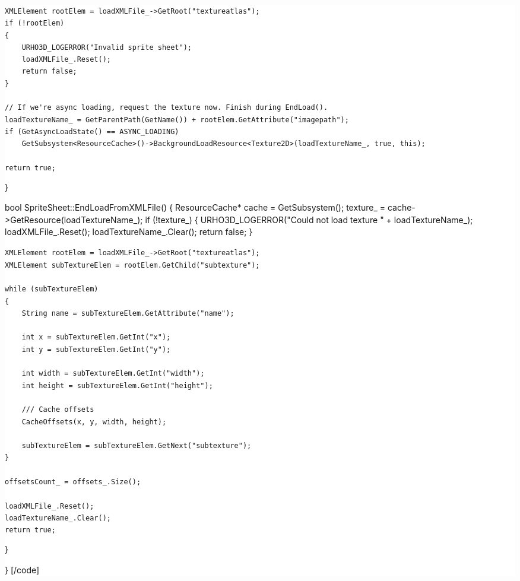     XMLElement rootElem = loadXMLFile_->GetRoot("textureatlas");
    if (!rootElem)
    {
        URHO3D_LOGERROR("Invalid sprite sheet");
        loadXMLFile_.Reset();
        return false;
    }

    // If we're async loading, request the texture now. Finish during EndLoad().
    loadTextureName_ = GetParentPath(GetName()) + rootElem.GetAttribute("imagepath");
    if (GetAsyncLoadState() == ASYNC_LOADING)
        GetSubsystem<ResourceCache>()->BackgroundLoadResource<Texture2D>(loadTextureName_, true, this);

    return true;
}

bool SpriteSheet::EndLoadFromXMLFile()
{
    ResourceCache* cache = GetSubsystem<ResourceCache>();
    texture_ = cache->GetResource<Texture2D>(loadTextureName_);
    if (!texture_)
    {
        URHO3D_LOGERROR("Could not load texture " + loadTextureName_);
        loadXMLFile_.Reset();
        loadTextureName_.Clear();
        return false;
    }

    XMLElement rootElem = loadXMLFile_->GetRoot("textureatlas");
    XMLElement subTextureElem = rootElem.GetChild("subtexture");

    while (subTextureElem)
    {
        String name = subTextureElem.GetAttribute("name");

        int x = subTextureElem.GetInt("x");
        int y = subTextureElem.GetInt("y");

        int width = subTextureElem.GetInt("width");
        int height = subTextureElem.GetInt("height");

        /// Cache offsets
        CacheOffsets(x, y, width, height);

        subTextureElem = subTextureElem.GetNext("subtexture");
    }

    offsetsCount_ = offsets_.Size();

    loadXMLFile_.Reset();
    loadTextureName_.Clear();
    return true;
}



}
[/code]
